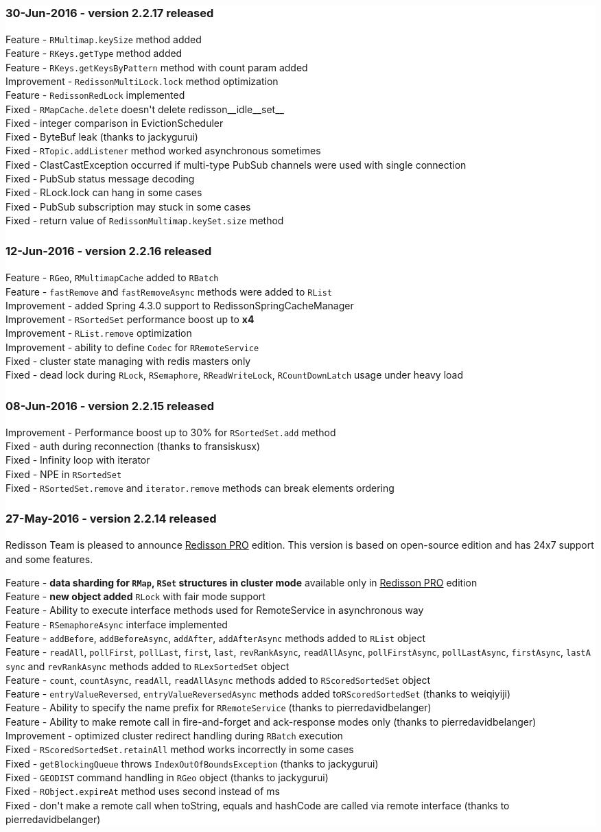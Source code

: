 ### 30-Jun-2016 - version 2.2.17 released  
Feature - `RMultimap.keySize` method added  
Feature - `RKeys.getType` method added  
Feature - `RKeys.getKeysByPattern` method with count param added  
Improvement - `RedissonMultiLock.lock` method optimization  
Feature - `RedissonRedLock` implemented  
Fixed - `RMapCache.delete` doesn't delete redisson__idle__set__  
Fixed - integer comparison in EvictionScheduler  
Fixed - ByteBuf leak (thanks to jackygurui)  
Fixed - `RTopic.addListener` method worked asynchronous sometimes  
Fixed - ClastCastException occurred if multi-type PubSub channels were used with single connection  
Fixed - PubSub status message decoding  
Fixed - RLock.lock can hang in some cases  
Fixed - PubSub subscription may stuck in some cases  
Fixed - return value of `RedissonMultimap.keySet.size` method  

### 12-Jun-2016 - version 2.2.16 released  
Feature - `RGeo`, `RMultimapCache` added to `RBatch`  
Feature - `fastRemove` and `fastRemoveAsync` methods were added to `RList`  
Improvement - added Spring 4.3.0 support to RedissonSpringCacheManager  
Improvement - `RSortedSet` performance boost up to __x4__  
Improvement - `RList.remove` optimization  
Improvement - ability to define `Codec` for `RRemoteService`  
Fixed - cluster state managing with redis masters only  
Fixed - dead lock during `RLock`, `RSemaphore`, `RReadWriteLock`, `RCountDownLatch` usage under heavy load  

### 08-Jun-2016 - version 2.2.15 released  
Improvement - Performance boost up to 30% for `RSortedSet.add` method  
Fixed - auth during reconnection (thanks to fransiskusx)  
Fixed - Infinity loop with iterator  
Fixed - NPE in `RSortedSet`  
Fixed - `RSortedSet.remove` and `iterator.remove` methods can break elements ordering  

### 27-May-2016 - version 2.2.14 released  
Redisson Team is pleased to announce [Redisson PRO](http://redisson.pro) edition. This version is based on open-source edition and has 24x7 support and some features.  

Feature - __data sharding for `RMap`, `RSet` structures in cluster mode__ available only in [Redisson PRO](http://redisson.pro) edition  
Feature - __new object added__ `RLock` with fair mode support  
Feature -  Ability to execute interface methods used for RemoteService in asynchronous way  
Feature - `RSemaphoreAsync` interface implemented  
Feature - `addBefore`, `addBeforeAsync`, `addAfter`,  `addAfterAsync` methods added to `RList` object  
Feature - `readAll`, `pollFirst`, `pollLast`, `first`, `last`, `revRankAsync`, `readAllAsync`, `pollFirstAsync`, `pollLastAsync`, `firstAsync`, `lastAsync` and `revRankAsync` methods added to `RLexSortedSet` object  
Feature - `count`, `countAsync`, `readAll`, `readAllAsync` methods added to `RScoredSortedSet` object  
Feature - `entryValueReversed`, `entryValueReversedAsync` methods added to`RScoredSortedSet` (thanks to weiqiyiji)  
Feature - Ability to specify the name prefix for `RRemoteService` (thanks to pierredavidbelanger)  
Feature - Ability to make remote call in fire-and-forget and ack-response modes only  (thanks to pierredavidbelanger)  
Improvement - optimized cluster redirect handling during `RBatch` execution  
Fixed - `RScoredSortedSet.retainAll` method works incorrectly in some cases  
Fixed - `getBlockingQueue` throws `IndexOutOfBoundsException` (thanks to jackygurui)  
Fixed - `GEODIST` command handling in `RGeo` object  (thanks to jackygurui)  
Fixed - `RObject.expireAt` method uses second instead of ms  
Fixed - don't make a remote call when toString, equals and hashCode are called via remote interface (thanks to pierredavidbelanger)  
